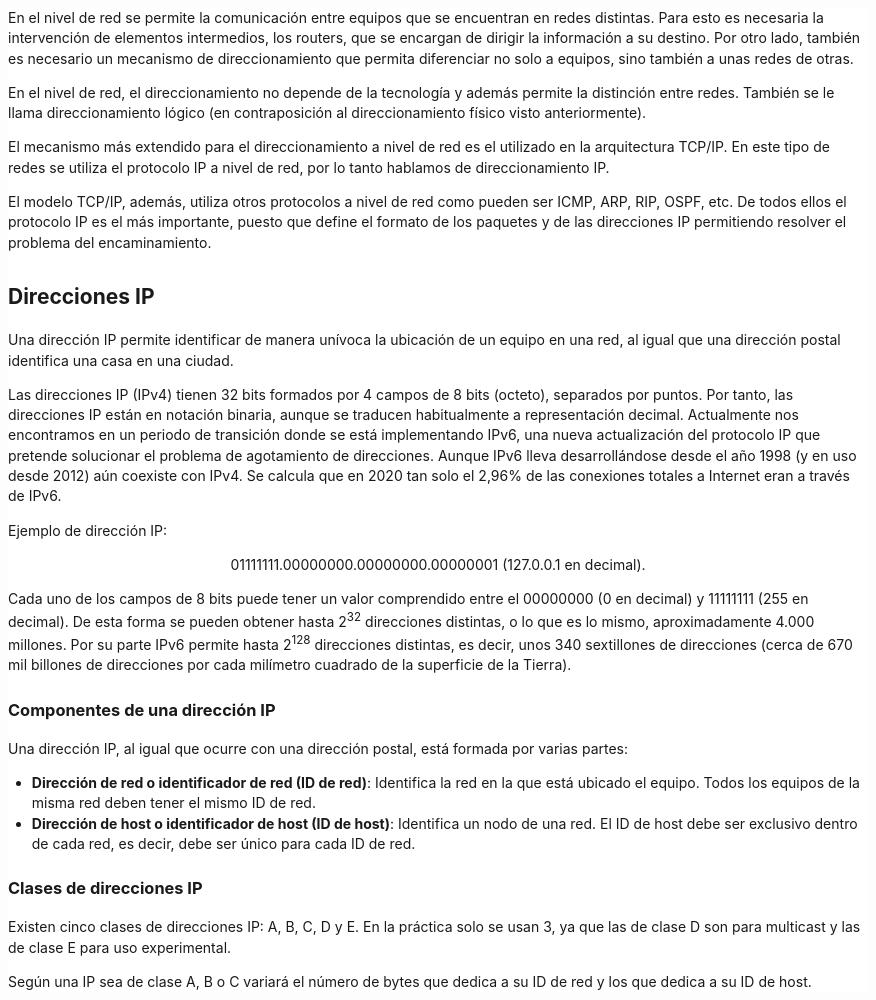 En el nivel de red se permite la comunicación entre equipos que se encuentran en redes distintas. Para esto es necesaria la intervención de elementos intermedios, los routers, que se encargan de dirigir la información a su destino. Por otro lado, también es necesario un mecanismo de direccionamiento que permita diferenciar no solo a equipos, sino también a unas redes de otras.

En el nivel de red, el direccionamiento no depende de la tecnología y además permite la distinción entre redes. También se le llama direccionamiento lógico (en contraposición al direccionamiento físico visto anteriormente).

El mecanismo más extendido para el direccionamiento a nivel de red es el utilizado en la arquitectura TCP/IP. En este tipo de redes se utiliza el protocolo IP a nivel de red, por lo tanto hablamos de direccionamiento IP.

El modelo TCP/IP, además, utiliza otros protocolos a nivel de red como pueden ser ICMP, ARP, RIP, OSPF, etc. De todos ellos el protocolo IP es el más importante, puesto que define el formato de los paquetes y de las direcciones IP permitiendo resolver el problema del encaminamiento.

## Direcciones IP

Una dirección IP permite identificar de manera unívoca la ubicación de un equipo en una red, al igual que una dirección postal identifica una casa en una ciudad.

Las direcciones IP (IPv4) tienen 32 bits formados por 4 campos de 8 bits (octeto), separados por puntos. Por tanto, las direcciones IP están en notación binaria, aunque se traducen habitualmente a representación decimal. Actualmente nos encontramos en un periodo de transición donde se está implementando IPv6, una nueva actualización del protocolo IP que pretende solucionar el problema de agotamiento de direcciones. Aunque IPv6 lleva desarrollándose desde el año 1998 (y en uso desde 2012) aún coexiste con IPv4. Se calcula que en 2020 tan solo el 2,96% de las conexiones totales a Internet eran a través de IPv6.

Ejemplo de dirección IP:

<center>01111111.00000000.00000000.00000001 (127.0.0.1 en decimal).</center>

Cada uno de los campos de 8 bits puede tener un valor comprendido entre el 00000000 (0 en decimal) y 11111111 (255 en decimal). De esta forma se pueden obtener hasta 2<sup>32</sup> direcciones distintas, o lo que es lo mismo, aproximadamente 4.000 millones. Por su parte IPv6 permite hasta 2<sup>128</sup> direcciones distintas, es decir, unos 340 sextillones de direcciones (cerca de 670 mil billones de direcciones por cada milímetro cuadrado de la superficie de la Tierra).

### Componentes de una dirección IP

Una dirección IP, al igual que ocurre con una dirección postal, está formada por varias partes:

- **Dirección de red o identificador de red (ID de red)**: Identifica la red en la que está ubicado el equipo. Todos los equipos de la misma red deben tener el mismo ID de red.
- **Dirección de host o identificador de host (ID de host)**: Identifica un nodo de una red. El ID de host debe ser exclusivo dentro de cada red, es decir, debe ser único para cada ID de red.

### Clases de direcciones IP

Existen cinco clases de direcciones IP: A, B, C, D y E. En la práctica solo se usan 3, ya que las de clase D son para multicast y las de clase E para uso experimental.

Según una IP sea de clase A, B o C variará el número de bytes que dedica a su ID de red y los que dedica a su ID de host.
